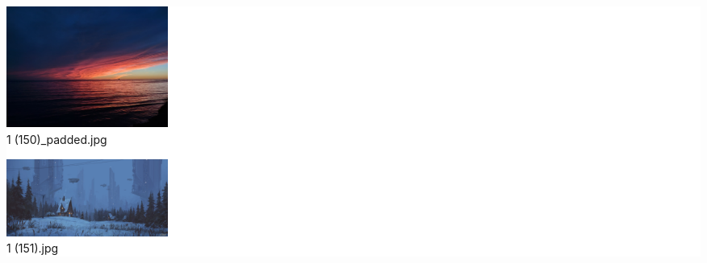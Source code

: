 <img src="./images/1 (150)_padded.jpg" width="200"><br>
1 (150)_padded.jpg
</td>
<td valign="bottom">
<img src="./images/1 (151).jpg" width="200"><br>
1 (151).jpg
</td>
</tr>
<tr>
<td valign="bottom">